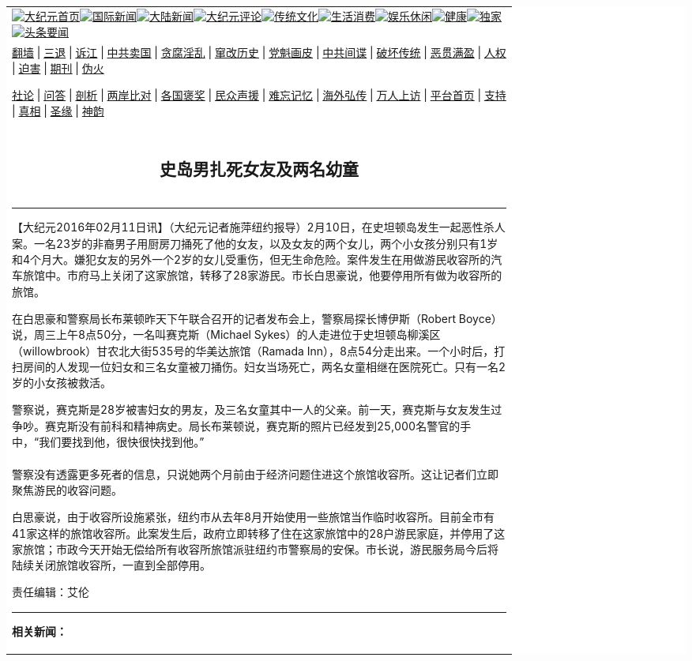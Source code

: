 <a name="1" id="1" target="_blank"></a><span id="1"></span>
<table align=center border="0"><tr><td colspan="2" VALIGN=TOP><a href="https://github.com/oqhpwj3636/djy/blob/master/gb/nf1351518.md#1"><img src="https://raw.githubusercontent.com/oqhpwj3636/www/master/t/djy/1.jpg" title="大纪元首页" alt="大纪元首页"></a><a href="https://github.com/oqhpwj3636/djy/blob/master/gb/n24hr.md#1"><img src="https://raw.githubusercontent.com/oqhpwj3636/www/master/t/djy/3.jpg" title="国际新闻" alt="国际新闻"></a><a href="https://github.com/oqhpwj3636/djy/blob/master/gb/nsc413.md#1"><img src="https://raw.githubusercontent.com/oqhpwj3636/www/master/t/djy/4.jpg" title="大陆新闻" alt="大陆新闻"></a><a href="https://github.com/oqhpwj3636/djy/blob/master/gb/news392.md#1"><img src="https://raw.githubusercontent.com/oqhpwj3636/www/master/t/djy/5.jpg" title="大纪元评论" alt="大纪元评论"></a><a href="https://github.com/oqhpwj3636/djy/blob/master/gb/news2007.md#1"><img src="https://raw.githubusercontent.com/oqhpwj3636/www/master/t/djy/6.jpg" title="传统文化" alt="传统文化"></a><a href="https://github.com/oqhpwj3636/djy/blob/master/gb/news2008.md#1"><img src="https://raw.githubusercontent.com/oqhpwj3636/www/master/t/djy/7.jpg" title="生活消费" alt="生活消费"></a><a href="https://github.com/oqhpwj3636/djy/blob/master/gb/ncyule.md#1"><img src="https://raw.githubusercontent.com/oqhpwj3636/www/master/t/djy/8.jpg" title="娱乐休闲" alt="娱乐休闲"></a><a href="https://github.com/oqhpwj3636/djy/blob/master/gb/nsc1002.md#1"><img src="https://raw.githubusercontent.com/oqhpwj3636/www/master/t/djy/9.jpg" title="健康" alt="健康"></a><a href="https://github.com/oqhpwj3636/djy/blob/master/gb/nf6092.md#1"><img src="https://raw.githubusercontent.com/oqhpwj3636/www/master/t/djy/10a.jpg" title="独家" alt="独家"></a><a href="https://github.com/oqhpwj3636/djy/blob/master/gb/nf4514.md#1"><img src="https://raw.githubusercontent.com/oqhpwj3636/www/master/t/djy/12a.jpg" title="头条要闻" alt="头条要闻"></a></td></tr>
<tr><td colspan="2" VALIGN=TOP><a target="_blank" href="https://github.com/oqhpwj3636/www/blob/master/README.md?zsrh#1">翻墙</a> | <a target="_blank" href="https://github.com/oqhpwj3636/djy/blob/master/gb/nf5657.md#1">三退</a> | <a target="_blank" href="https://github.com/oqhpwj3636/djy/blob/master/gb/nf6124.md#1">诉江</a> | <a target="_blank" href="https://github.com/oqhpwj3636/djy/blob/master/gb/nf1176117.md#1">中共卖国</a> | <a target="_blank" href="https://github.com/oqhpwj3636/djy/blob/master/gb/nf5773.md#1">贪腐淫乱</a> | <a target="_blank" href="https://github.com/oqhpwj3636/djy/blob/master/gb/nf1176115.md#1">窜改历史</a> | <a target="_blank" href="https://github.com/oqhpwj3636/djy/blob/master/gb/nf1176107.md#1">党魁画皮</a> | <a target="_blank" href="https://github.com/oqhpwj3636/djy/blob/master/gb/nf1320400.md#1">中共间谍</a> | <a target="_blank" href="https://github.com/oqhpwj3636/djy/blob/master/gb/nf1176114.md#1">破坏传统</a> | <a target="_blank" href="https://github.com/oqhpwj3636/ntdtv/blob/master/gb/prog447_1.md#1">恶贯满盈</a> | <a target="_blank" href="https://github.com/oqhpwj3636/djy/blob/master/gb/ncid278.md#1">人权</a> | <a target="_blank" href="https://github.com/oqhpwj3636/djy/blob/master/gb/nf1176111.md#1">迫害</a> | <a target="_blank" href="https://gitlab.com/szzdlab/mh-qikan/blob/master/README.md#1">期刊</a> | <a target="_blank" href="https://github.com/oqhpwj3636/djy/blob/master/gb/nf5562.md#1">伪火</a></p><p><a target="_blank" href="https://github.com/oqhpwj3636/djy/blob/master/gb/9p.md#1">社论</a> | <a target="_blank" href="https://github.com/oqhpwj3636/djy/blob/master/gb/nf4378.md#1">问答</a> | <a target="_blank" href="https://github.com/oqhpwj3636/djy/blob/master/gb/nf5792.md#1">剖析</a> | <a target="_blank" href="https://github.com/oqhpwj3636/djy/blob/master/gb/nf5735.md#1">两岸比对</a> | <a target="_blank" href="https://github.com/oqhpwj3636/djy/blob/master/gb/nf6119.md#1">各国褒奖</a> | <a target="_blank" href="https://github.com/oqhpwj3636/djy/blob/master/gb/nf6120.md#1">民众声援</a> | <a target="_blank" href="https://github.com/oqhpwj3636/djy/blob/master/gb/nf1188594.md#1">难忘记忆</a> | <a target="_blank" href="https://github.com/oqhpwj3636/djy/blob/master/gb/nf3180.md#1">海外弘传</a> | <a target="_blank" href="https://github.com/oqhpwj3636/djy/blob/master/gb/nf5410.md#1">万人上访</a> | <a target="_blank" href="https://github.com/oqhpwj3636/www/blob/master/README.md?zsrh#1">平台首页</a> | <a target="_blank" href="https://github.com/oqhpwj3636/djy/blob/master/gb/nf4386.md#1">支持</a> | <a target="_blank" href="https://github.com/oqhpwj3636/djy/blob/master/gb/nf4389.md#1">真相</a> | <a target="_blank" href="https://github.com/oqhpwj3636/djy/blob/master/gb/nf5790.md#1">圣缘</a> | <a target="_blank" href="https://github.com/oqhpwj3636/djy/blob/master/gb/nf4786.md#1">神韵</a></td></tr>
<tr><td VALIGN=TOP width="626"><h2 align=center>史岛男扎死女友及两名幼童</h2>

<h6></h6>
<hr>
<p>【大纪元2016年02月11日讯】（大纪元记者施萍纽约报导）2月10日，在<ahref="https://github.com/oqhpwj3636/djy/blob/master/gb/tag/%E5%8F%B2%E5%9D%A6%E9%A1%BF%E5%B2%9B.md#1">史坦顿岛</a>发生一起恶性<ahref="https://github.com/oqhpwj3636/djy/blob/master/gb/tag/%E6%9D%80%E4%BA%BA%E6%A1%88.md#1">杀人案</a>。一名23岁的非裔男子用厨房刀捅死了他的女友，以及女友的两个女儿，两个小女孩分别只有1岁和4个月大。嫌犯女友的另外一个2岁的女儿受重伤，但无生命危险。案件发生在用做游民收容所的汽车旅馆中。市府马上关闭了这家旅馆，转移了28家游民。市长白思豪说，他要停用所有做为收容所的旅馆。 </p> <p>在白思豪和警察局长布莱顿昨天下午联合召开的记者发布会上，警察局探长博伊斯（Robert Boyce）说，周三上午8点50分，一名叫赛克斯（Michael Sykes）的人走进位于<ahref="https://github.com/oqhpwj3636/djy/blob/master/gb/tag/%E5%8F%B2%E5%9D%A6%E9%A1%BF%E5%B2%9B.md#1">史坦顿岛</a>柳溪区（willowbrook）甘农北大街535号的华美达旅馆（Ramada Inn），8点54分走出来。一个小时后，打扫房间的人发现一位妇女和三名女童被刀捅伤。妇女当场死亡，两名女童相继在医院死亡。只有一名2岁的小女孩被救活。</p> <p>警察说，赛克斯是28岁被害妇女的男友，及三名女童其中一人的父亲。前一天，赛克斯与女友发生过争吵。赛克斯没有前科和精神病史。局长布莱顿说，赛克斯的照片已经发到25,000名警官的手中，“我们要找到他，很快很快找到他。”<br /> 	 <br />警察没有透露更多死者的信息，只说她两个月前由于经济问题住进这个旅馆收容所。这让记者们立即聚焦游民的收容问题。</p> <p>白思豪说，由于收容所设施紧张，纽约市从去年8月开始使用一些旅馆当作临时收容所。目前全市有41家这样的旅馆收容所。此案发生后，政府立即转移了住在这家旅馆中的28户游民家庭，并停用了这家旅馆；市政今天开始无偿给所有收容所旅馆派驻纽约市警察局的安保。市长说，游民服务局今后将陆续关闭旅馆收容所，一直到全部停用。</p> <p>责任编辑：艾伦</p> 
<hr>


<strong>相关新闻：</strong>